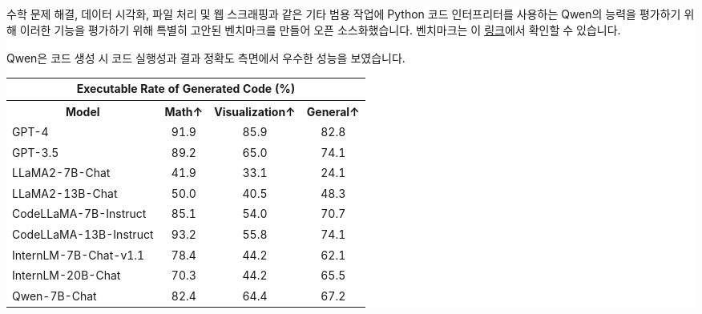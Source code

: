 수학 문제 해결, 데이터 시각화, 파일 처리 및 웹 스크래핑과 같은 기타 범용 작업에 Python 코드 인터프리터를 사용하는 Qwen의 능력을 평가하기 위해 이러한 기능을 평가하기 위해 특별히 고안된 벤치마크를 만들어 오픈 소스화했습니다. 벤치마크는 이 [링크](https://github.com/QwenLM/Qwen-Agent/tree/main/benchmark)에서 확인할 수 있습니다.

Qwen은 코드 생성 시 코드 실행성과 결과 정확도 측면에서 우수한 성능을 보였습니다.

<table>
    <tr>
        <th colspan="4" align="center">Executable Rate of Generated Code (%)</th>
    </tr>
    <tr>
        <th align="center">Model</th><th align="center">Math↑</th><th align="center">Visualization↑</th><th align="center">General↑</th>
    </tr>
    <tr>
        <td>GPT-4</td><td align="center">91.9</td><td align="center">85.9</td><td align="center">82.8</td>
    </tr>
    <tr>
        <td>GPT-3.5</td><td align="center">89.2</td><td align="center">65.0</td><td align="center">74.1</td>
    </tr>
    <tr>
        <td>LLaMA2-7B-Chat</td>
        <td align="center">41.9</td>
        <td align="center">33.1</td>
        <td align="center">24.1 </td>
    </tr>
    <tr>
        <td>LLaMA2-13B-Chat</td>
        <td align="center">50.0</td>
        <td align="center">40.5</td>
        <td align="center">48.3 </td>
    </tr>
    <tr>
        <td>CodeLLaMA-7B-Instruct</td>
        <td align="center">85.1</td>
        <td align="center">54.0</td>
        <td align="center">70.7 </td>
    </tr>
    <tr>
        <td>CodeLLaMA-13B-Instruct</td>
        <td align="center">93.2</td>
        <td align="center">55.8</td>
        <td align="center">74.1 </td>
    </tr>
    <tr>
        <td>InternLM-7B-Chat-v1.1</td>
        <td align="center">78.4</td>
        <td align="center">44.2</td>
        <td align="center">62.1 </td>
    </tr>
    <tr>
        <td>InternLM-20B-Chat</td>
        <td align="center">70.3</td>
        <td align="center">44.2</td>
        <td align="center">65.5 </td>
    </tr>
    <tr>
        <td>Qwen-7B-Chat</td>
        <td align="center">82.4</td>
        <td align="center">64.4</td>
        <td align="center">67.2 </td>
    </tr>
    <tr>